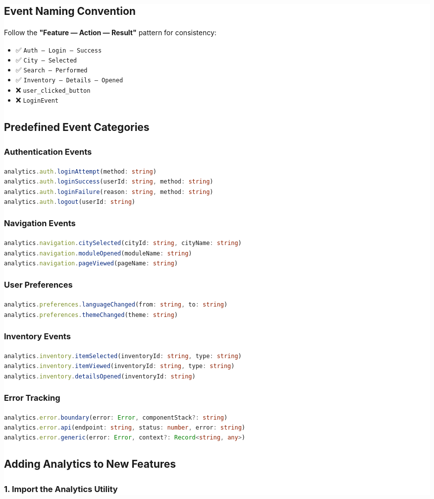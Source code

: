 ## Event Naming Convention

Follow the **"Feature — Action — Result"** pattern for consistency:

- ✅ `Auth — Login — Success`
- ✅ `City — Selected`
- ✅ `Search — Performed`
- ✅ `Inventory — Details — Opened`
- ❌ `user_clicked_button`
- ❌ `LoginEvent`

## Predefined Event Categories

### Authentication Events
```typescript
analytics.auth.loginAttempt(method: string)
analytics.auth.loginSuccess(userId: string, method: string)
analytics.auth.loginFailure(reason: string, method: string)
analytics.auth.logout(userId: string)
```

### Navigation Events
```typescript
analytics.navigation.citySelected(cityId: string, cityName: string)
analytics.navigation.moduleOpened(moduleName: string)
analytics.navigation.pageViewed(pageName: string)
```

### User Preferences
```typescript
analytics.preferences.languageChanged(from: string, to: string)
analytics.preferences.themeChanged(theme: string)
```

### Inventory Events
```typescript
analytics.inventory.itemSelected(inventoryId: string, type: string)
analytics.inventory.itemViewed(inventoryId: string, type: string)
analytics.inventory.detailsOpened(inventoryId: string)
```

### Error Tracking
```typescript
analytics.error.boundary(error: Error, componentStack?: string)
analytics.error.api(endpoint: string, status: number, error: string)
analytics.error.generic(error: Error, context?: Record<string, any>)
```

## Adding Analytics to New Features

### 1. Import the Analytics Utility
